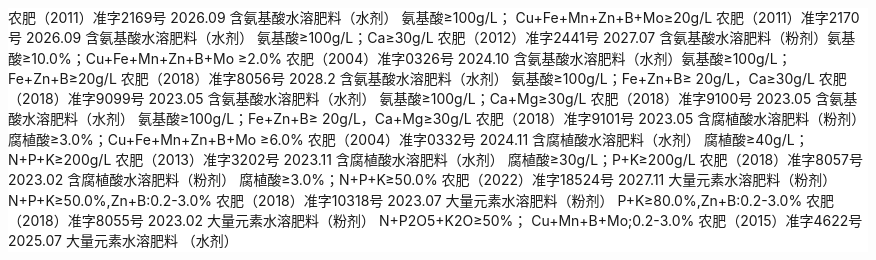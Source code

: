 农肥（2011）准字2169号
2026.09
含氨基酸水溶肥料（水剂）
氨基酸≥100g/L；
Cu+Fe+Mn+Zn+B+Mo≥20g/L
农肥（2011）准字2170号
2026.09
含氨基酸水溶肥料（水剂）
氨基酸≥100g/L；Ca≥30g/L
农肥（2012）准字2441号
2027.07
含氨基酸水溶肥料（粉剂）氨基酸≥10.0%；Cu+Fe+Mn+Zn+B+Mo
≥2.0%
农肥（2004）准字0326号
2024.10
含氨基酸水溶肥料（水剂）氨基酸≥100g/L；Fe+Zn+B≥20g/L
农肥（2018）准字8056号
2028.2
含氨基酸水溶肥料（水剂）
氨基酸≥100g/L；Fe+Zn+B≥
20g/L，Ca≥30g/L
农肥（2018）准字9099号
2023.05
含氨基酸水溶肥料（水剂）
氨基酸≥100g/L；Ca+Mg≥30g/L
农肥（2018）准字9100号
2023.05
含氨基酸水溶肥料（水剂）
氨基酸≥100g/L；Fe+Zn+B≥
20g/L，Ca+Mg≥30g/L
农肥（2018）准字9101号
2023.05
含腐植酸水溶肥料（粉剂）
腐植酸≥3.0%；Cu+Fe+Mn+Zn+B+Mo
≥6.0%
农肥（2004）准字0332号
2024.11
含腐植酸水溶肥料（水剂）
腐植酸≥40g/L；N+P+K≥200g/L
农肥（2013）准字3202号
2023.11
含腐植酸水溶肥料（水剂）
腐植酸≥30g/L；P+K≥200g/L
农肥（2018）准字8057号
2023.02
含腐植酸水溶肥料（粉剂）
腐植酸≥3.0%；N+P+K≥50.0%
农肥（2022）准字18524号
2027.11
大量元素水溶肥料（粉剂）
N+P+K≥50.0%,Zn+B:0.2-3.0%
农肥（2018）准字10318号
2023.07
大量元素水溶肥料（粉剂）
P+K≥80.0%,Zn+B:0.2-3.0%
农肥（2018）准字8055号
2023.02
大量元素水溶肥料（粉剂）
N+P2O5+K2O≥50%；
Cu+Mn+B+Mo;0.2-3.0%
农肥（2015）准字4622号
2025.07
大量元素水溶肥料
（水剂）